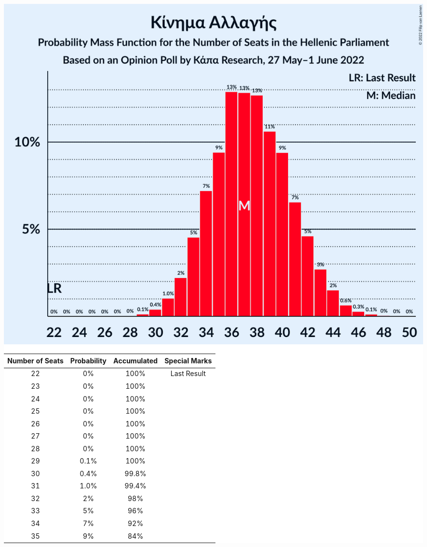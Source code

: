 ![Graph with seats probability mass function not yet produced](2022-06-01-ΚάπαResearch-seats-pmf-κίνημααλλαγής.png "Seats Probability Mass Function")

| Number of Seats | Probability | Accumulated | Special Marks |
|:---------------:|:-----------:|:-----------:|:-------------:|
| 22 | 0% | 100% | Last Result |
| 23 | 0% | 100% |  |
| 24 | 0% | 100% |  |
| 25 | 0% | 100% |  |
| 26 | 0% | 100% |  |
| 27 | 0% | 100% |  |
| 28 | 0% | 100% |  |
| 29 | 0.1% | 100% |  |
| 30 | 0.4% | 99.8% |  |
| 31 | 1.0% | 99.4% |  |
| 32 | 2% | 98% |  |
| 33 | 5% | 96% |  |
| 34 | 7% | 92% |  |
| 35 | 9% | 84% |  |